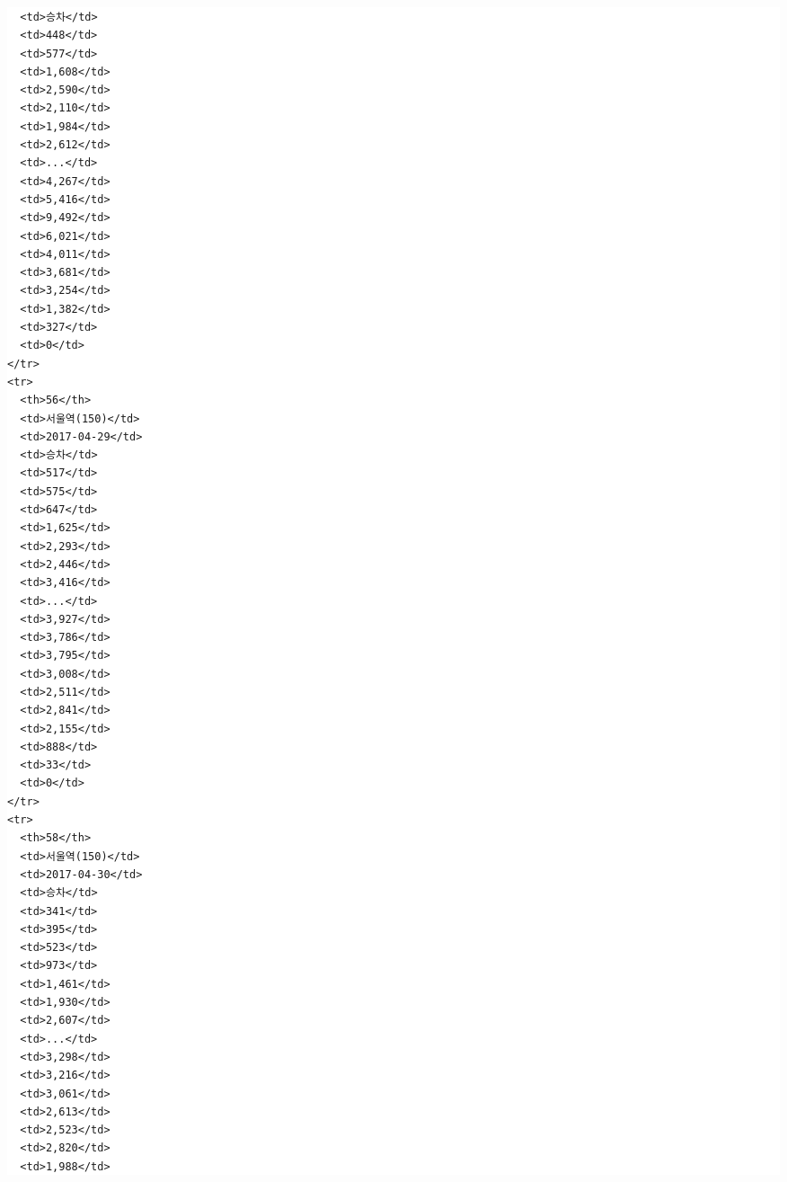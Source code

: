       <td>승차</td>
      <td>448</td>
      <td>577</td>
      <td>1,608</td>
      <td>2,590</td>
      <td>2,110</td>
      <td>1,984</td>
      <td>2,612</td>
      <td>...</td>
      <td>4,267</td>
      <td>5,416</td>
      <td>9,492</td>
      <td>6,021</td>
      <td>4,011</td>
      <td>3,681</td>
      <td>3,254</td>
      <td>1,382</td>
      <td>327</td>
      <td>0</td>
    </tr>
    <tr>
      <th>56</th>
      <td>서울역(150)</td>
      <td>2017-04-29</td>
      <td>승차</td>
      <td>517</td>
      <td>575</td>
      <td>647</td>
      <td>1,625</td>
      <td>2,293</td>
      <td>2,446</td>
      <td>3,416</td>
      <td>...</td>
      <td>3,927</td>
      <td>3,786</td>
      <td>3,795</td>
      <td>3,008</td>
      <td>2,511</td>
      <td>2,841</td>
      <td>2,155</td>
      <td>888</td>
      <td>33</td>
      <td>0</td>
    </tr>
    <tr>
      <th>58</th>
      <td>서울역(150)</td>
      <td>2017-04-30</td>
      <td>승차</td>
      <td>341</td>
      <td>395</td>
      <td>523</td>
      <td>973</td>
      <td>1,461</td>
      <td>1,930</td>
      <td>2,607</td>
      <td>...</td>
      <td>3,298</td>
      <td>3,216</td>
      <td>3,061</td>
      <td>2,613</td>
      <td>2,523</td>
      <td>2,820</td>
      <td>1,988</td>